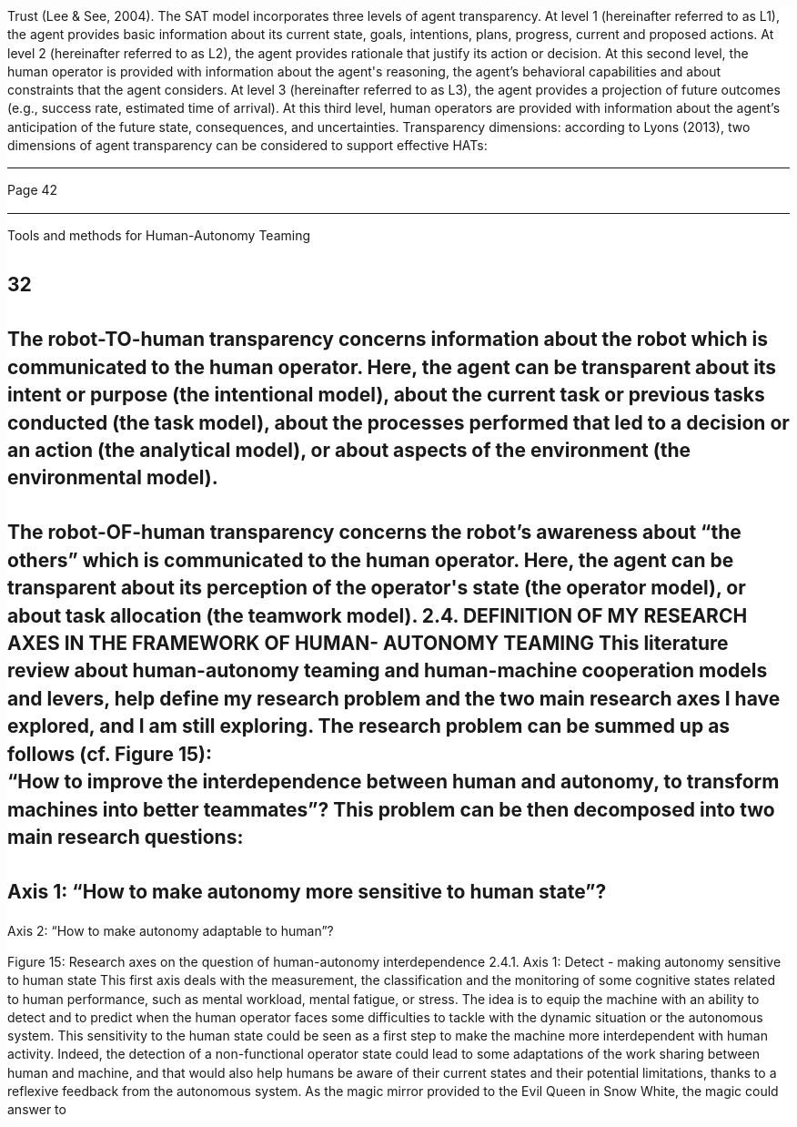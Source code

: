 Trust (Lee & See, 2004). The SAT model incorporates three levels of agent transparency. At level 1 
(hereinafter referred to as L1), the agent provides basic information about its current state, goals, 
intentions, plans, progress, current and proposed actions. At level 2 (hereinafter referred to as L2), 
the agent provides rationale that justify its action or decision. At this second level, the human 
operator is provided with information about the agent's reasoning, the agent’s behavioral 
capabilities and about constraints that the agent considers. At level 3 (hereinafter referred to as L3), 
the agent provides a projection of future outcomes (e.g., success rate, estimated time of arrival). At 
this third level, human operators are provided with information about the agent’s anticipation of the 
future state, consequences, and uncertainties. 
Transparency dimensions: according to Lyons (2013), two dimensions of agent transparency can be 
considered to support effective HATs:  


---

Page 42

---

Tools and methods for Human-Autonomy Teaming 
 
32 
- 
The robot-TO-human transparency concerns information about the robot which is communicated 
to the human operator. Here, the agent can be transparent about its intent or purpose (the 
intentional model), about the current task or previous tasks conducted (the task model), about 
the processes performed that led to a decision or an action (the analytical model), or about 
aspects of the environment (the environmental model).  
- 
The robot-OF-human transparency concerns the robot’s awareness about “the others” which is 
communicated to the human operator. Here, the agent can be transparent about its perception 
of the operator's state (the operator model), or about task allocation (the teamwork model). 
2.4. DEFINITION OF MY RESEARCH AXES IN THE FRAMEWORK OF HUMAN-
AUTONOMY TEAMING 
This literature review about human-autonomy teaming and human-machine cooperation models and 
levers, help define my research problem and the two main research axes I have explored, and I am 
still exploring. The research problem can be summed up as follows (cf. Figure 15):  
“How to improve the interdependence between human and autonomy, to transform machines 
into better teammates”? 
This problem can be then decomposed into two main research questions:  
- 
Axis 1: “How to make autonomy more sensitive to human state”? 
- 
Axis 2: “How to make autonomy adaptable to human”? 
 
Figure 15: Research axes on the question of human-autonomy interdependence 
2.4.1. Axis 1: Detect - making autonomy sensitive to human state 
This first axis deals with the measurement, the classification and the monitoring of some cognitive 
states related to human performance, such as mental workload, mental fatigue, or stress. The idea is 
to equip the machine with an ability to detect and to predict when the human operator faces some 
difficulties to tackle with the dynamic situation or the autonomous system. This sensitivity to the 
human state could be seen as a first step to make the machine more interdependent with human 
activity. Indeed, the detection of a non-functional operator state could lead to some adaptations of 
the work sharing between human and machine, and that would also help humans be aware of their 
current states and their potential limitations, thanks to a reflexive feedback from the autonomous 
system. As the magic mirror provided to the Evil Queen in Snow White, the magic could answer to 
